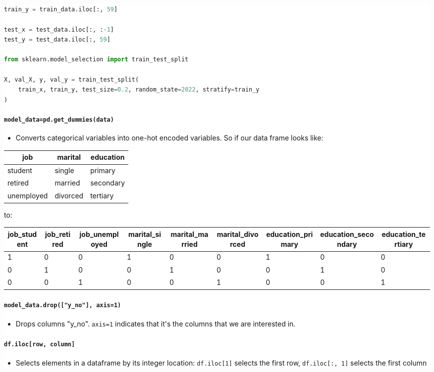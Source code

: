 ```python
train_y = train_data.iloc[:, 59]

test_x = test_data.iloc[:, :-1]
test_y = test_data.iloc[:, 59]

from sklearn.model_selection import train_test_split

X, val_X, y, val_y = train_test_split(
    train_x, train_y, test_size=0.2, random_state=2022, stratify=train_y
)
```

#### `model_data=pd.get_dummies(data)`

- Converts categorical variables into one-hot encoded variables. So if our data frame looks like:

| job        | marital   | education |
|------------|-----------|-----------|
| student    | single    | primary   |
| retired    | married   | secondary |
| unemployed | divorced  | tertiary  |

to:

| job_student | job_retired | job_unemployed | marital_single | marital_married | marital_divorced | education_primary | education_secondary | education_tertiary |
|-------------|-------------|----------------|----------------|-----------------|------------------|-------------------|---------------------|--------------------|
| 1           | 0           | 0              | 1              | 0               | 0                | 1                 | 0                   | 0                  |
| 0           | 1           | 0              | 0              | 1               | 0                | 0                 | 1                   | 0                  |
| 0           | 0           | 1              | 0              | 0               | 1                | 0                 | 0                   | 1                  |

#### `model_data.drop(["y_no"], axis=1)`

- Drops columns "y_no". `axis=1` indicates that it's the columns that we are interested in.

#### `df.iloc[row, column]`

- Selects elements in a dataframe by its integer location: `df.iloc[1]` selects the first row, `df.iloc[:, 1]` selects the first column
